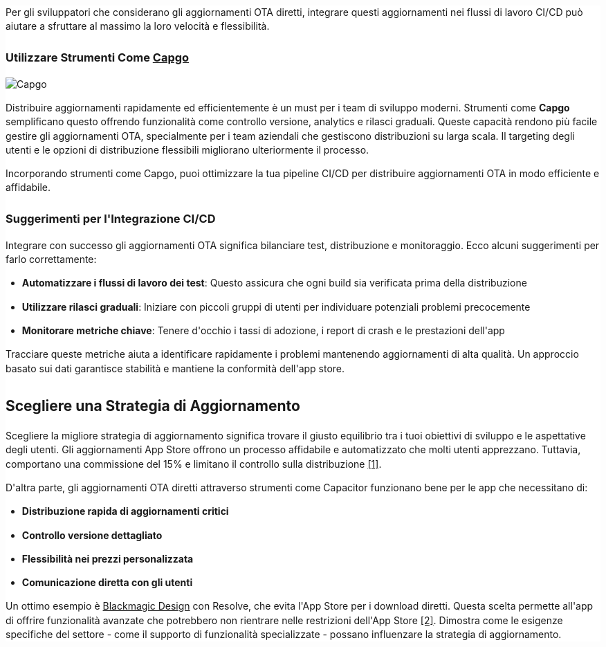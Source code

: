Per gli sviluppatori che considerano gli aggiornamenti OTA diretti, integrare questi aggiornamenti nei flussi di lavoro CI/CD può aiutare a sfruttare al massimo la loro velocità e flessibilità.

### Utilizzare Strumenti Come [Capgo](https://capgo.app/)

![Capgo](https://mars-images.imgix.net/seobot/screenshots/capgo.app-26aea05b7e2e737b790a9becb40f7bc5.jpg?auto=compress)

Distribuire aggiornamenti rapidamente ed efficientemente è un must per i team di sviluppo moderni. Strumenti come **Capgo** semplificano questo offrendo funzionalità come controllo versione, analytics e rilasci graduali. Queste capacità rendono più facile gestire gli aggiornamenti OTA, specialmente per i team aziendali che gestiscono distribuzioni su larga scala. Il targeting degli utenti e le opzioni di distribuzione flessibili migliorano ulteriormente il processo.

Incorporando strumenti come Capgo, puoi ottimizzare la tua pipeline CI/CD per distribuire aggiornamenti OTA in modo efficiente e affidabile.

### Suggerimenti per l'Integrazione CI/CD

Integrare con successo gli aggiornamenti OTA significa bilanciare test, distribuzione e monitoraggio. Ecco alcuni suggerimenti per farlo correttamente:

-   **Automatizzare i flussi di lavoro dei test**: Questo assicura che ogni build sia verificata prima della distribuzione
    
-   **Utilizzare rilasci graduali**: Iniziare con piccoli gruppi di utenti per individuare potenziali problemi precocemente
    
-   **Monitorare metriche chiave**: Tenere d'occhio i tassi di adozione, i report di crash e le prestazioni dell'app
    

Tracciare queste metriche aiuta a identificare rapidamente i problemi mantenendo aggiornamenti di alta qualità. Un approccio basato sui dati garantisce stabilità e mantiene la conformità dell'app store.

## Scegliere una Strategia di Aggiornamento

Scegliere la migliore strategia di aggiornamento significa trovare il giusto equilibrio tra i tuoi obiettivi di sviluppo e le aspettative degli utenti. Gli aggiornamenti App Store offrono un processo affidabile e automatizzato che molti utenti apprezzano. Tuttavia, comportano una commissione del 15% e limitano il controllo sulla distribuzione [\[1\]](https://manytricks.com/blog/?p=4156).

D'altra parte, gli aggiornamenti OTA diretti attraverso strumenti come Capacitor funzionano bene per le app che necessitano di:

-   **Distribuzione rapida di aggiornamenti critici**
    
-   **Controllo versione dettagliato**
    
-   **Flessibilità nei prezzi personalizzata**
    
-   **Comunicazione diretta con gli utenti**

Un ottimo esempio è [Blackmagic Design](https://www.blackmagicdesign.com/) con Resolve, che evita l'App Store per i download diretti. Questa scelta permette all'app di offrire funzionalità avanzate che potrebbero non rientrare nelle restrizioni dell'App Store [\[2\]](https://forum.blackmagicdesign.com/viewtopic.php?f=21&t=117780). Dimostra come le esigenze specifiche del settore - come il supporto di funzionalità specializzate - possano influenzare la strategia di aggiornamento.
